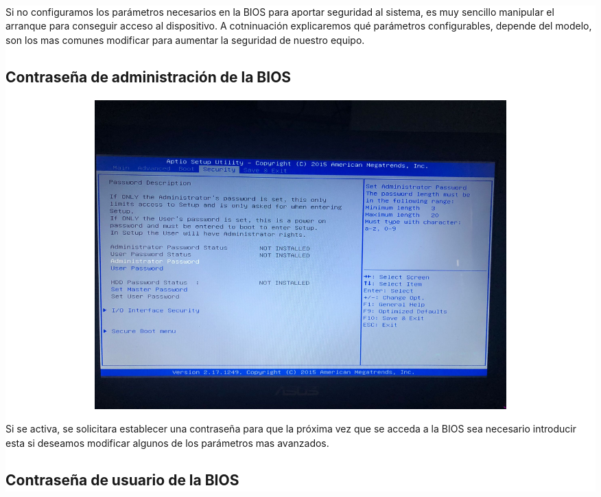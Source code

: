 Si no configuramos los parámetros necesarios en la BIOS para aportar seguridad al sistema, es muy sencillo manipular el arranque para conseguir acceso al dispositivo. A cotninuación explicaremos qué parámetros configurables, depende del modelo, son los mas comunes modificar para aumentar la seguridad de nuestro equipo.

## Contraseña de administración de la BIOS

<p align="center"><img src="assets/security_1.png" width="600"></p>

Si se activa, se solicitara establecer una contraseña para que la próxima vez que se acceda a la BIOS sea necesario introducir esta si deseamos modificar algunos de los parámetros mas avanzados.

## Contraseña de usuario de la BIOS
